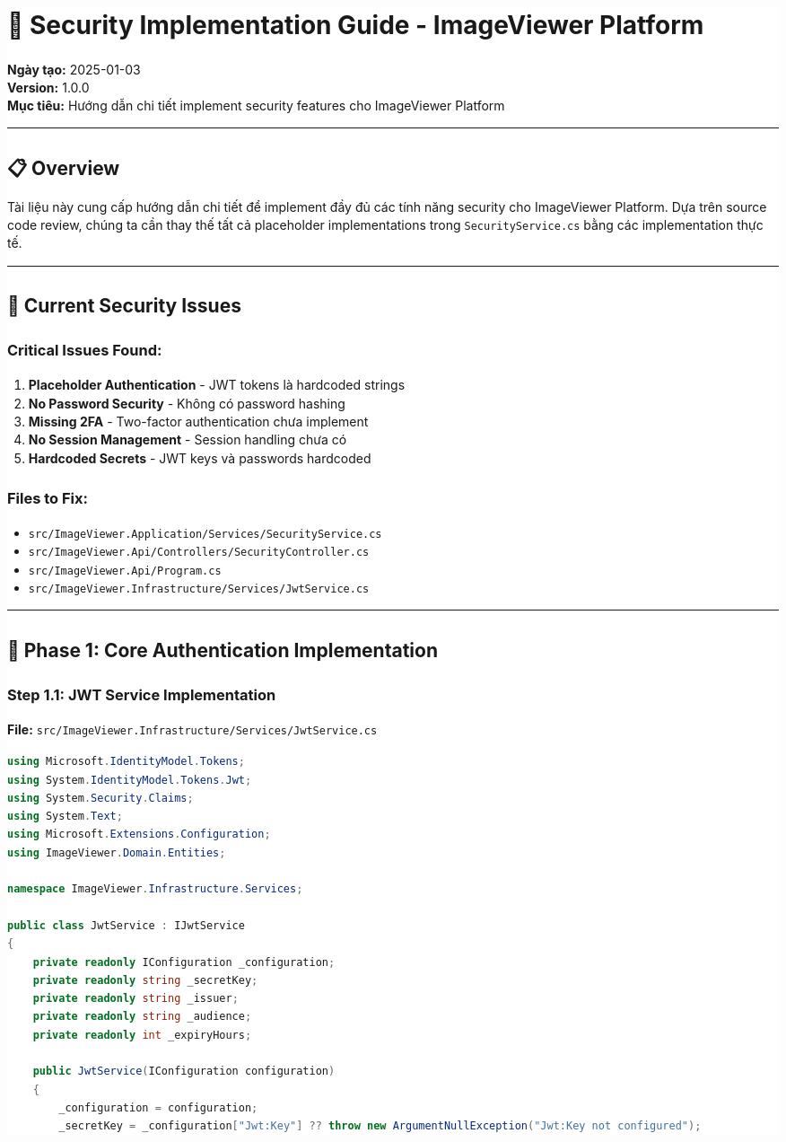 # 🔐 Security Implementation Guide - ImageViewer Platform

**Ngày tạo:** 2025-01-03  
**Version:** 1.0.0  
**Mục tiêu:** Hướng dẫn chi tiết implement security features cho ImageViewer Platform

---

## 📋 Overview

Tài liệu này cung cấp hướng dẫn chi tiết để implement đầy đủ các tính năng security cho ImageViewer Platform. Dựa trên source code review, chúng ta cần thay thế tất cả placeholder implementations trong `SecurityService.cs` bằng các implementation thực tế.

---

## 🎯 Current Security Issues

### **Critical Issues Found:**
1. **Placeholder Authentication** - JWT tokens là hardcoded strings
2. **No Password Security** - Không có password hashing
3. **Missing 2FA** - Two-factor authentication chưa implement
4. **No Session Management** - Session handling chưa có
5. **Hardcoded Secrets** - JWT keys và passwords hardcoded

### **Files to Fix:**
- `src/ImageViewer.Application/Services/SecurityService.cs`
- `src/ImageViewer.Api/Controllers/SecurityController.cs`
- `src/ImageViewer.Api/Program.cs`
- `src/ImageViewer.Infrastructure/Services/JwtService.cs`

---

## 🔑 Phase 1: Core Authentication Implementation

### **Step 1.1: JWT Service Implementation**

**File:** `src/ImageViewer.Infrastructure/Services/JwtService.cs`

```csharp
using Microsoft.IdentityModel.Tokens;
using System.IdentityModel.Tokens.Jwt;
using System.Security.Claims;
using System.Text;
using Microsoft.Extensions.Configuration;
using ImageViewer.Domain.Entities;

namespace ImageViewer.Infrastructure.Services;

public class JwtService : IJwtService
{
    private readonly IConfiguration _configuration;
    private readonly string _secretKey;
    private readonly string _issuer;
    private readonly string _audience;
    private readonly int _expiryHours;

    public JwtService(IConfiguration configuration)
    {
        _configuration = configuration;
        _secretKey = _configuration["Jwt:Key"] ?? throw new ArgumentNullException("Jwt:Key not configured");
```